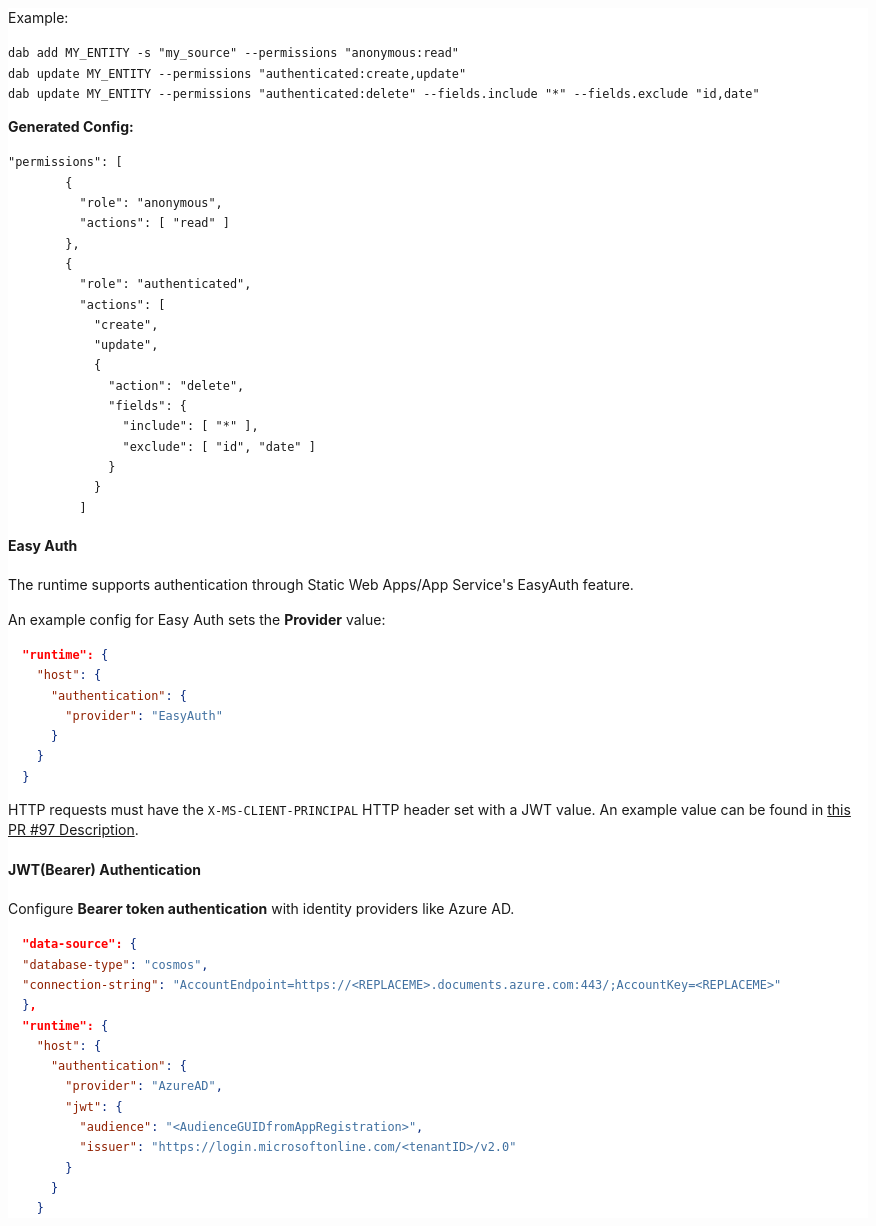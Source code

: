 Example:
```
dab add MY_ENTITY -s "my_source" --permissions "anonymous:read"
dab update MY_ENTITY --permissions "authenticated:create,update"
dab update MY_ENTITY --permissions "authenticated:delete" --fields.include "*" --fields.exclude "id,date"
```
**Generated Config:**
```
"permissions": [
        {
          "role": "anonymous",
          "actions": [ "read" ]
        },
        {
          "role": "authenticated",
          "actions": [
            "create",
            "update",
            {
              "action": "delete",
              "fields": {
                "include": [ "*" ],
                "exclude": [ "id", "date" ]
              }
            }
          ]
```

#### Easy Auth

The runtime supports authentication through Static Web Apps/App Service's EasyAuth feature.

An example config for Easy Auth sets the **Provider** value:

```json
  "runtime": {
    "host": {
      "authentication": {
        "provider": "EasyAuth"
      }
    }
  }
```

HTTP requests must have the `X-MS-CLIENT-PRINCIPAL` HTTP header set with a JWT value. An example value can be found in [this PR #97 Description](https://github.com/Azure/hawaii-gql/pull/97).

#### JWT(Bearer) Authentication

Configure **Bearer token authentication** with identity providers like Azure AD.

```json
  "data-source": {
  "database-type": "cosmos",
  "connection-string": "AccountEndpoint=https://<REPLACEME>.documents.azure.com:443/;AccountKey=<REPLACEME>"
  },
  "runtime": {
    "host": {
      "authentication": {
        "provider": "AzureAD",
        "jwt": {
          "audience": "<AudienceGUIDfromAppRegistration>",
          "issuer": "https://login.microsoftonline.com/<tenantID>/v2.0"
        }
      }
    }
```